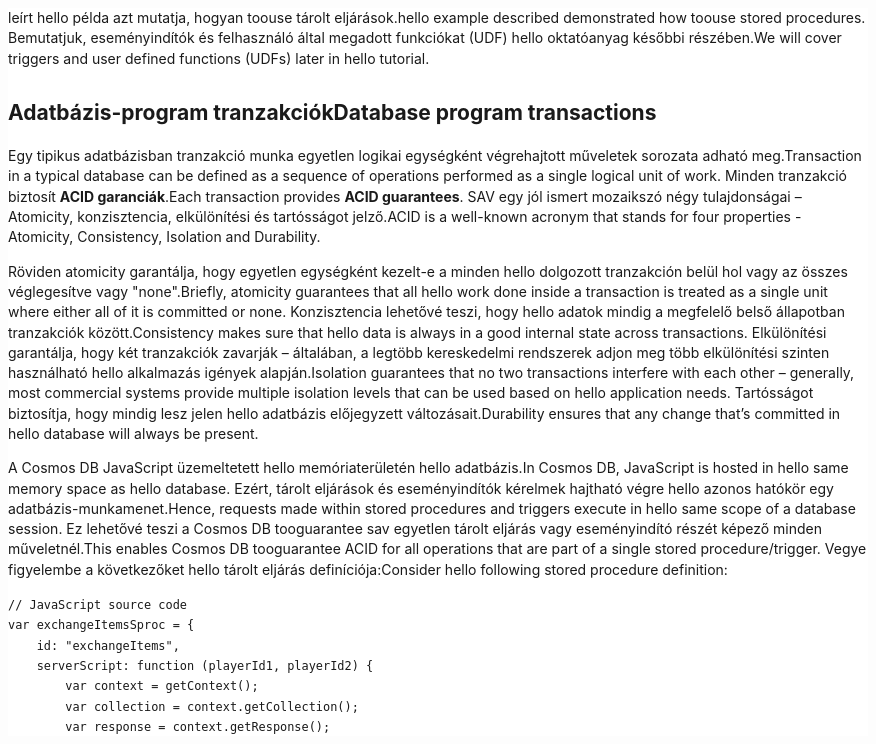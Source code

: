 <span data-ttu-id="a13f4-161">leírt hello példa azt mutatja, hogyan toouse tárolt eljárások.</span><span class="sxs-lookup"><span data-stu-id="a13f4-161">hello example described demonstrated how toouse stored procedures.</span></span> <span data-ttu-id="a13f4-162">Bemutatjuk, eseményindítók és felhasználó által megadott funkciókat (UDF) hello oktatóanyag későbbi részében.</span><span class="sxs-lookup"><span data-stu-id="a13f4-162">We will cover triggers and user defined functions (UDFs) later in hello tutorial.</span></span>

## <a name="database-program-transactions"></a><span data-ttu-id="a13f4-163">Adatbázis-program tranzakciók</span><span class="sxs-lookup"><span data-stu-id="a13f4-163">Database program transactions</span></span>
<span data-ttu-id="a13f4-164">Egy tipikus adatbázisban tranzakció munka egyetlen logikai egységként végrehajtott műveletek sorozata adható meg.</span><span class="sxs-lookup"><span data-stu-id="a13f4-164">Transaction in a typical database can be defined as a sequence of operations performed as a single logical unit of work.</span></span> <span data-ttu-id="a13f4-165">Minden tranzakció biztosít **ACID garanciák**.</span><span class="sxs-lookup"><span data-stu-id="a13f4-165">Each transaction provides **ACID guarantees**.</span></span> <span data-ttu-id="a13f4-166">SAV egy jól ismert mozaikszó négy tulajdonságai – Atomicity, konzisztencia, elkülönítési és tartósságot jelző.</span><span class="sxs-lookup"><span data-stu-id="a13f4-166">ACID is a well-known acronym that stands for four properties -  Atomicity, Consistency, Isolation and Durability.</span></span>  

<span data-ttu-id="a13f4-167">Röviden atomicity garantálja, hogy egyetlen egységként kezelt-e a minden hello dolgozott tranzakción belül hol vagy az összes véglegesítve vagy "none".</span><span class="sxs-lookup"><span data-stu-id="a13f4-167">Briefly, atomicity guarantees that all hello work done inside a transaction is treated as a single unit where either all of it is committed or none.</span></span> <span data-ttu-id="a13f4-168">Konzisztencia lehetővé teszi, hogy hello adatok mindig a megfelelő belső állapotban tranzakciók között.</span><span class="sxs-lookup"><span data-stu-id="a13f4-168">Consistency makes sure that hello data is always in a good internal state across transactions.</span></span> <span data-ttu-id="a13f4-169">Elkülönítési garantálja, hogy két tranzakciók zavarják – általában, a legtöbb kereskedelmi rendszerek adjon meg több elkülönítési szinten használható hello alkalmazás igények alapján.</span><span class="sxs-lookup"><span data-stu-id="a13f4-169">Isolation guarantees that no two transactions interfere with each other – generally, most commercial systems provide multiple isolation levels that can be used based on hello application needs.</span></span> <span data-ttu-id="a13f4-170">Tartósságot biztosítja, hogy mindig lesz jelen hello adatbázis előjegyzett változásait.</span><span class="sxs-lookup"><span data-stu-id="a13f4-170">Durability ensures that any change that’s committed in hello database will always be present.</span></span>   

<span data-ttu-id="a13f4-171">A Cosmos DB JavaScript üzemeltetett hello memóriaterületén hello adatbázis.</span><span class="sxs-lookup"><span data-stu-id="a13f4-171">In Cosmos DB, JavaScript is hosted in hello same memory space as hello database.</span></span> <span data-ttu-id="a13f4-172">Ezért, tárolt eljárások és eseményindítók kérelmek hajtható végre hello azonos hatókör egy adatbázis-munkamenet.</span><span class="sxs-lookup"><span data-stu-id="a13f4-172">Hence, requests made within stored procedures and triggers execute in hello same scope of a database session.</span></span> <span data-ttu-id="a13f4-173">Ez lehetővé teszi a Cosmos DB tooguarantee sav egyetlen tárolt eljárás vagy eseményindító részét képező minden műveletnél.</span><span class="sxs-lookup"><span data-stu-id="a13f4-173">This enables Cosmos DB tooguarantee ACID for all operations that are part of a single stored procedure/trigger.</span></span> <span data-ttu-id="a13f4-174">Vegye figyelembe a következőket hello tárolt eljárás definíciója:</span><span class="sxs-lookup"><span data-stu-id="a13f4-174">Consider hello following stored procedure definition:</span></span>

    // JavaScript source code
    var exchangeItemsSproc = {
        id: "exchangeItems",
        serverScript: function (playerId1, playerId2) {
            var context = getContext();
            var collection = context.getCollection();
            var response = context.getResponse();
